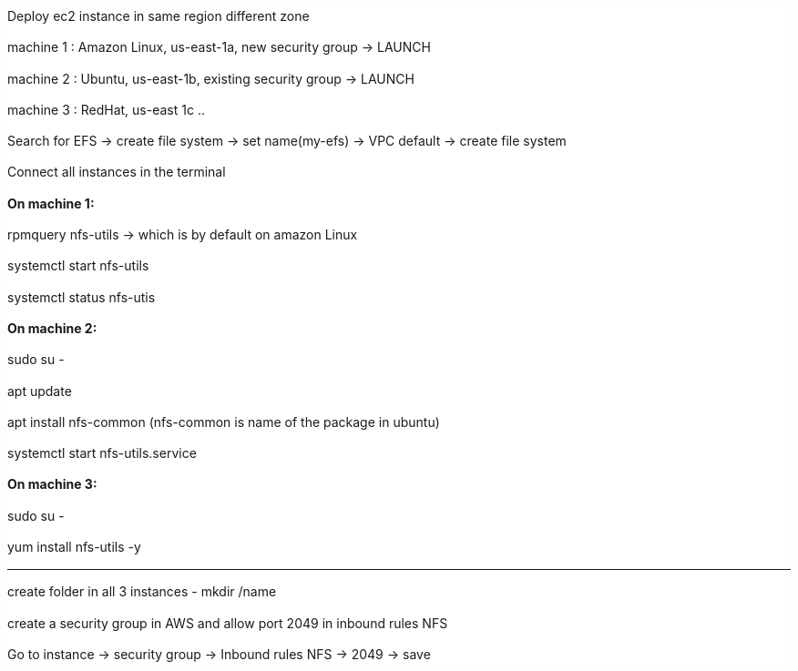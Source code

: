 

Deploy ec2 instance in same region different zone



machine 1 : Amazon Linux, us-east-1a, new security group -> LAUNCH



machine 2 : Ubuntu, us-east-1b, existing security group -> LAUNCH



machine 3 : RedHat, us-east 1c ..



Search for EFS -> create file system -> set name(my-efs) -> VPC default -> create file system



Connect all instances in the terminal





**On machine 1:**

rpmquery nfs-utils -> which is by default on amazon Linux

systemctl start nfs-utils

systemctl status nfs-utis





**On machine 2:**

sudo su -

apt update

apt install nfs-common (nfs-common is name of the package in ubuntu)

systemctl start nfs-utils.service





**On machine 3:**

sudo su -

yum install nfs-utils -y





-----------------------------------------------------------------------------

create folder in all 3 instances - mkdir /name



create a security group in AWS and allow port 2049 in inbound rules NFS

Go to instance -> security group -> Inbound rules NFS -> 2049 -> save
